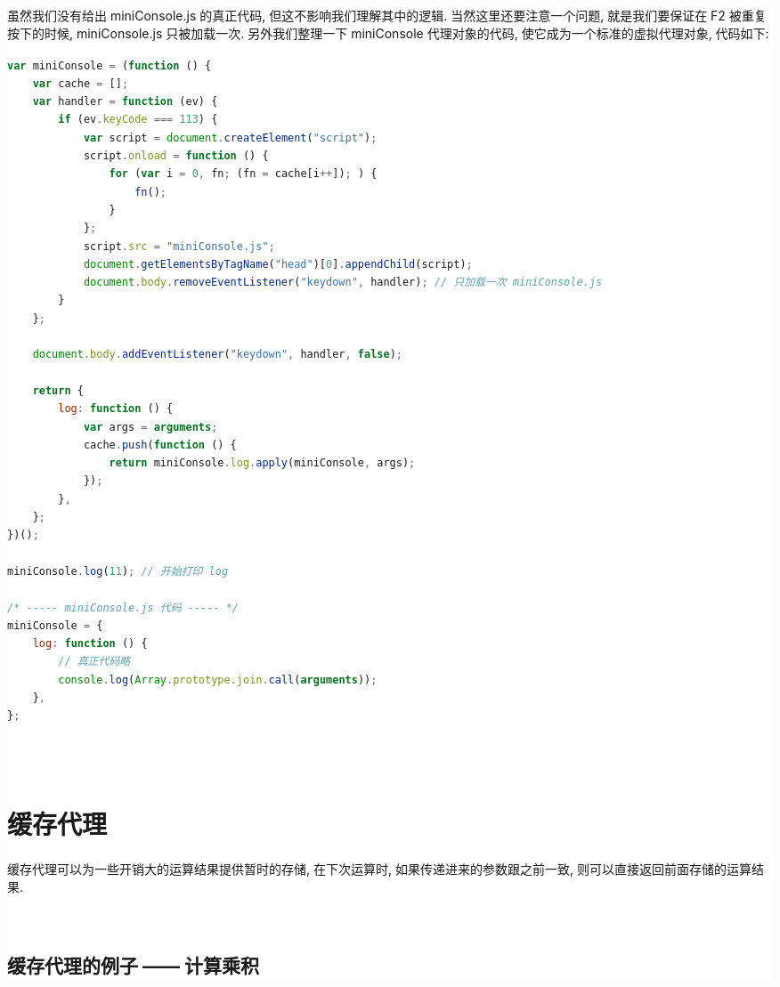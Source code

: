 虽然我们没有给出 miniConsole.js 的真正代码, 但这不影响我们理解其中的逻辑. 当然这里还要注意一个问题, 就是我们要保证在 F2 被重复按下的时候, miniConsole.js 只被加载一次. 另外我们整理一下 miniConsole 代理对象的代码, 使它成为一个标准的虚拟代理对象, 代码如下:

```js
var miniConsole = (function () {
    var cache = [];
    var handler = function (ev) {
        if (ev.keyCode === 113) {
            var script = document.createElement("script");
            script.onload = function () {
                for (var i = 0, fn; (fn = cache[i++]); ) {
                    fn();
                }
            };
            script.src = "miniConsole.js";
            document.getElementsByTagName("head")[0].appendChild(script);
            document.body.removeEventListener("keydown", handler); // 只加载一次 miniConsole.js
        }
    };

    document.body.addEventListener("keydown", handler, false);

    return {
        log: function () {
            var args = arguments;
            cache.push(function () {
                return miniConsole.log.apply(miniConsole, args);
            });
        },
    };
})();

miniConsole.log(11); // 开始打印 log

/* ----- miniConsole.js 代码 ----- */
miniConsole = {
    log: function () {
        // 真正代码略
        console.log(Array.prototype.join.call(arguments));
    },
};
```

<br><br>

# 缓存代理

缓存代理可以为一些开销大的运算结果提供暂时的存储, 在下次运算时, 如果传递进来的参数跟之前一致, 则可以直接返回前面存储的运算结果.

<br>

## 缓存代理的例子 —— 计算乘积
